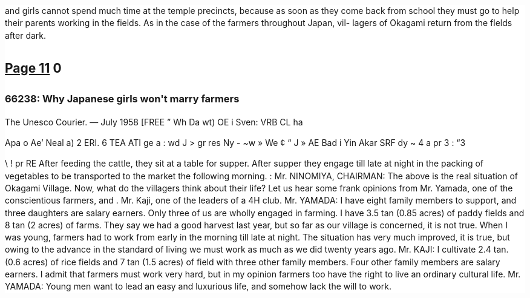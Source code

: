and girls cannot spend much time at the temple precincts, 
because as soon as they come back from school they must 
go to help their parents working in the fields. 
As in the case of the farmers throughout Japan, vil- 
lagers of Okagami return from the flelds after dark. 
 

## [Page 11](https://demo.humlab.umu.se/courier/066244engo.pdf#page=11) 0

### 66238: Why Japanese girls won't marry farmers

The Unesco Courier. — July 1958 
    [FREE ” 
Wh Da 
wt) OE 
i Sven: 
VRB CL ha 
   
Apa 
o Ae’ Neal 
a) 2 ERI. 6 
TEA ATI ge a : wd J > gr 
res Ny - ~w » 
We ¢ 
“ J » 
AE Bad i Yin 
Akar SRF dy ~ 
4 a 
pr 
3 
: 
“3
 
\ 
! 
pr RE 
After feeding the cattle, they sit at a table for supper. 
After supper they engage till late at night in the packing 
of vegetables to be transported to the market the 
following morning. : 
Mr. NINOMIYA, CHAIRMAN: The above is the real 
situation of Okagami Village. Now, what do the villagers 
think about their life? Let us hear some frank opinions 
from Mr. Yamada, one of the conscientious farmers, and 
. Mr. Kaji, one of the leaders of a 4H club. 
Mr. YAMADA: I have eight family members to support, 
and three daughters are salary earners. Only three of 
us are wholly engaged in farming. I have 3.5 tan 
(0.85 acres) of paddy fields and 8 tan (2 acres) of farms. 
They say we had a good harvest last year, but so far as 
our village is concerned, it is not true. When I was young, 
farmers had to work from early in the morning till late 
at night. The situation has very much improved, it is 
true, but owing to the advance in the standard of living 
we must work as much as we did twenty years ago. 
Mr. KAJI: I cultivate 2.4 tan. (0.6 acres) of rice fields 
and 7 tan (1.5 acres) of field with three other family 
members. Four other family members are salary earners. 
I admit that farmers must work very hard, but in my 
opinion farmers too have the right to live an ordinary 
cultural life. 
Mr. YAMADA: Young men want to lead an easy and 
luxurious life, and somehow lack the will to work. 